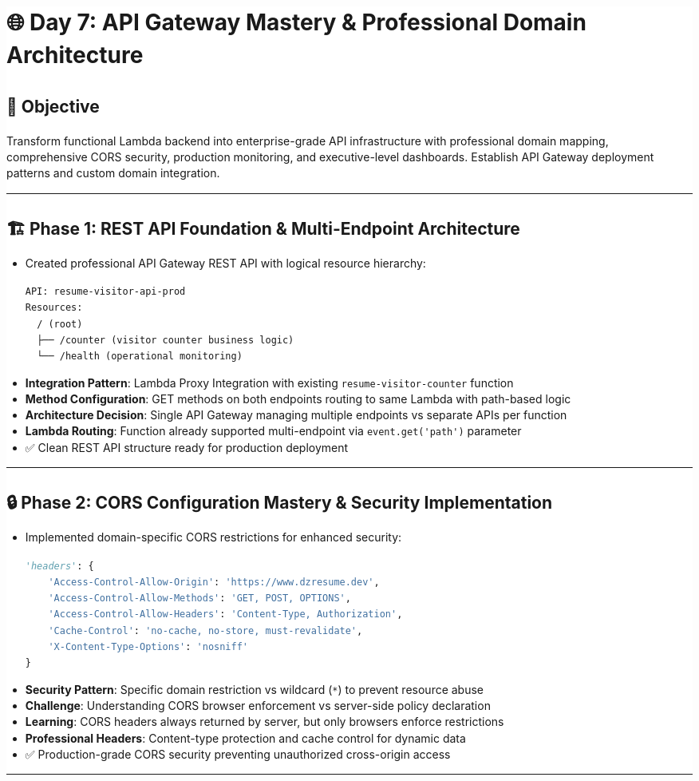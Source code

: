 # 🌐 Day 7: API Gateway Mastery & Professional Domain Architecture

## 🎯 Objective

Transform functional Lambda backend into enterprise-grade API infrastructure with professional domain mapping, comprehensive CORS security, production monitoring, and executive-level dashboards. Establish API Gateway deployment patterns and custom domain integration.

---

## 🏗️ Phase 1: REST API Foundation & Multi-Endpoint Architecture

* Created professional API Gateway REST API with logical resource hierarchy:
  ```
  API: resume-visitor-api-prod
  Resources:
    / (root)
    ├── /counter (visitor counter business logic)
    └── /health (operational monitoring)
  ```
* **Integration Pattern**: Lambda Proxy Integration with existing `resume-visitor-counter` function
* **Method Configuration**: GET methods on both endpoints routing to same Lambda with path-based logic
* **Architecture Decision**: Single API Gateway managing multiple endpoints vs separate APIs per function
* **Lambda Routing**: Function already supported multi-endpoint via `event.get('path')` parameter
* ✅ Clean REST API structure ready for production deployment

---

## 🔒 Phase 2: CORS Configuration Mastery & Security Implementation

* Implemented domain-specific CORS restrictions for enhanced security:
  ```python
  'headers': {
      'Access-Control-Allow-Origin': 'https://www.dzresume.dev',
      'Access-Control-Allow-Methods': 'GET, POST, OPTIONS',
      'Access-Control-Allow-Headers': 'Content-Type, Authorization',
      'Cache-Control': 'no-cache, no-store, must-revalidate',
      'X-Content-Type-Options': 'nosniff'
  }
  ```
* **Security Pattern**: Specific domain restriction vs wildcard (`*`) to prevent resource abuse
* **Challenge**: Understanding CORS browser enforcement vs server-side policy declaration
* **Learning**: CORS headers always returned by server, but only browsers enforce restrictions
* **Professional Headers**: Content-type protection and cache control for dynamic data
* ✅ Production-grade CORS security preventing unauthorized cross-origin access

---